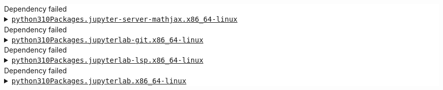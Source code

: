 <td>Dependency failed</td>
</tr>
<tr>
<td>
<details><summary>
<tt><a href='https://hydra.nixos.org/build/192590794'>python310Packages.jupyter-server-mathjax.x86_64-linux</a></tt>
</summary></details>
</td>
<td>Dependency failed</td>
</tr>
<tr>
<td>
<details><summary>
<tt><a href='https://hydra.nixos.org/build/192674063'>python310Packages.jupyterlab-git.x86_64-linux</a></tt>
</summary></details>
</td>
<td>Dependency failed</td>
</tr>
<tr>
<td>
<details><summary>
<tt><a href='https://hydra.nixos.org/build/192587424'>python310Packages.jupyterlab-lsp.x86_64-linux</a></tt>
</summary></details>
</td>
<td>Dependency failed</td>
</tr>
<tr>
<td>
<details><summary>
<tt><a href='https://hydra.nixos.org/build/192604116'>python310Packages.jupyterlab.x86_64-linux</a></tt>
</summary>
<ul>
<li>